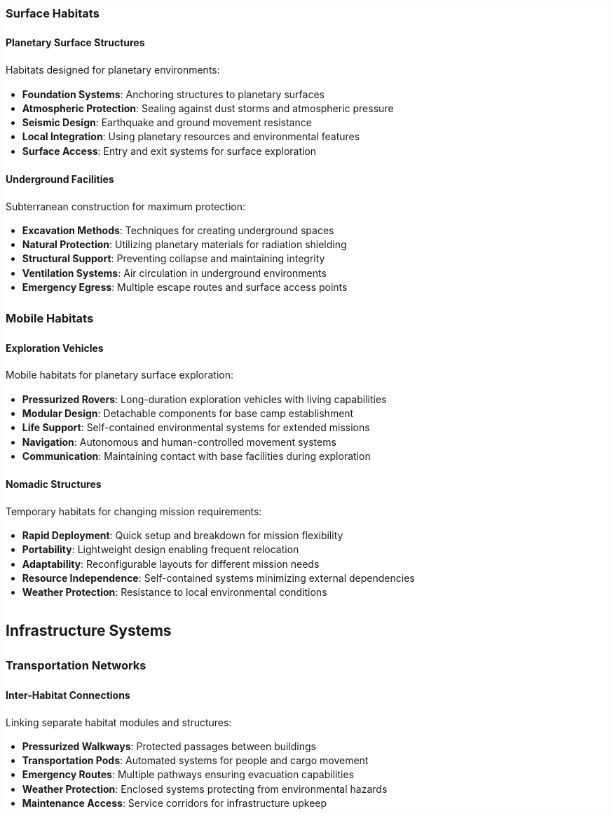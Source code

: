 ### Surface Habitats

#### Planetary Surface Structures
Habitats designed for planetary environments:

- **Foundation Systems**: Anchoring structures to planetary surfaces
- **Atmospheric Protection**: Sealing against dust storms and atmospheric pressure
- **Seismic Design**: Earthquake and ground movement resistance
- **Local Integration**: Using planetary resources and environmental features
- **Surface Access**: Entry and exit systems for surface exploration

#### Underground Facilities
Subterranean construction for maximum protection:

- **Excavation Methods**: Techniques for creating underground spaces
- **Natural Protection**: Utilizing planetary materials for radiation shielding
- **Structural Support**: Preventing collapse and maintaining integrity
- **Ventilation Systems**: Air circulation in underground environments
- **Emergency Egress**: Multiple escape routes and surface access points

### Mobile Habitats

#### Exploration Vehicles
Mobile habitats for planetary surface exploration:

- **Pressurized Rovers**: Long-duration exploration vehicles with living capabilities
- **Modular Design**: Detachable components for base camp establishment
- **Life Support**: Self-contained environmental systems for extended missions
- **Navigation**: Autonomous and human-controlled movement systems
- **Communication**: Maintaining contact with base facilities during exploration

#### Nomadic Structures
Temporary habitats for changing mission requirements:

- **Rapid Deployment**: Quick setup and breakdown for mission flexibility
- **Portability**: Lightweight design enabling frequent relocation
- **Adaptability**: Reconfigurable layouts for different mission needs
- **Resource Independence**: Self-contained systems minimizing external dependencies
- **Weather Protection**: Resistance to local environmental conditions

## Infrastructure Systems

### Transportation Networks

#### Inter-Habitat Connections
Linking separate habitat modules and structures:

- **Pressurized Walkways**: Protected passages between buildings
- **Transportation Pods**: Automated systems for people and cargo movement
- **Emergency Routes**: Multiple pathways ensuring evacuation capabilities
- **Weather Protection**: Enclosed systems protecting from environmental hazards
- **Maintenance Access**: Service corridors for infrastructure upkeep
